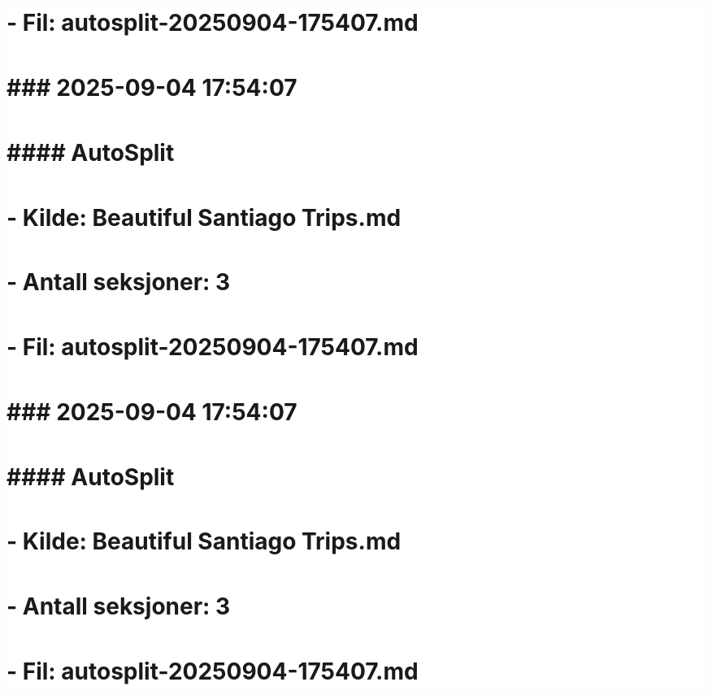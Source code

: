 # \- Fil: autosplit-20250904-175407.md

#

#

#

#

# \### 2025-09-04 17:54:07

# \#### AutoSplit

# \- Kilde: Beautiful Santiago Trips.md

# \- Antall seksjoner: 3

# \- Fil: autosplit-20250904-175407.md

#

#

#

#

# \### 2025-09-04 17:54:07

# \#### AutoSplit

# \- Kilde: Beautiful Santiago Trips.md

# \- Antall seksjoner: 3

# \- Fil: autosplit-20250904-175407.md

#

#

#
